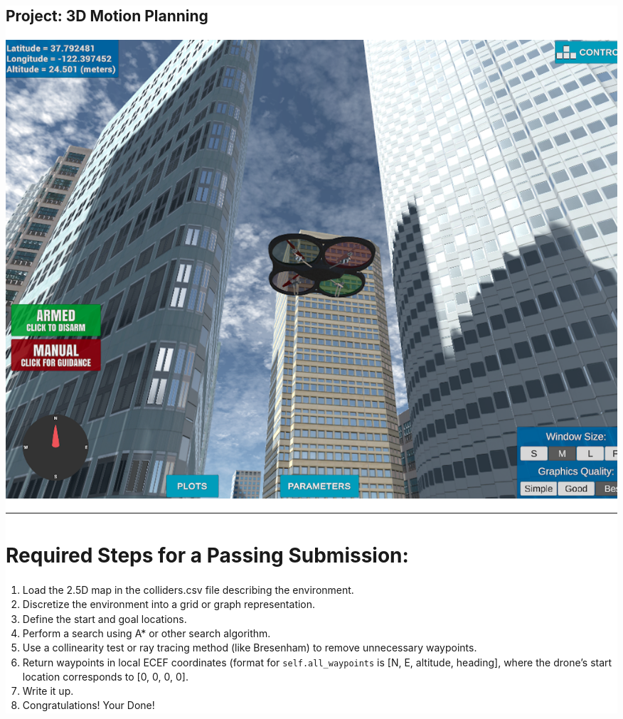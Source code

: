 ## Project: 3D Motion Planning
![Quad Image](./misc/enroute.png)

---


# Required Steps for a Passing Submission:
1. Load the 2.5D map in the colliders.csv file describing the environment.
2. Discretize the environment into a grid or graph representation.
3. Define the start and goal locations.
4. Perform a search using A* or other search algorithm.
5. Use a collinearity test or ray tracing method (like Bresenham) to remove unnecessary waypoints.
6. Return waypoints in local ECEF coordinates (format for `self.all_waypoints` is [N, E, altitude, heading], where the drone’s start location corresponds to [0, 0, 0, 0].
7. Write it up.
8. Congratulations!  Your Done!
